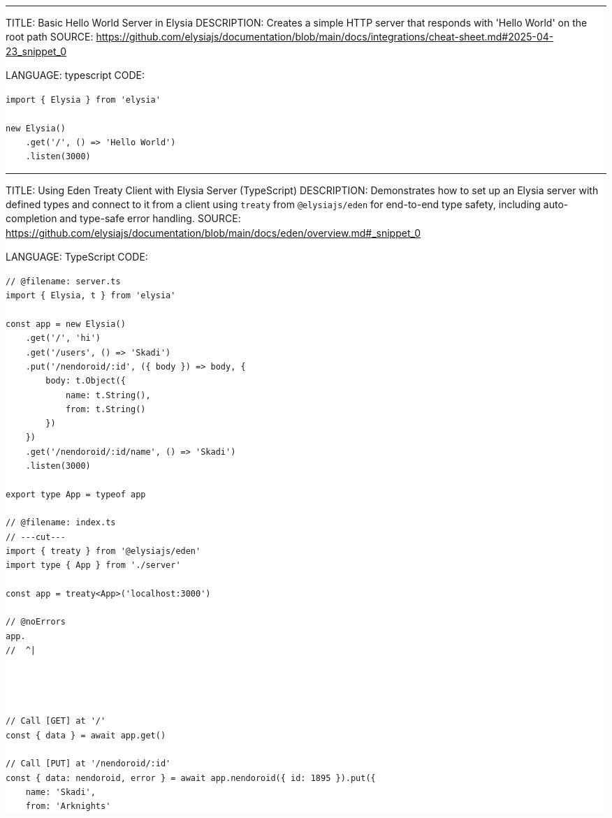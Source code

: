 ----------------------------------------

TITLE: Basic Hello World Server in Elysia
DESCRIPTION: Creates a simple HTTP server that responds with 'Hello World' on the root path
SOURCE: https://github.com/elysiajs/documentation/blob/main/docs/integrations/cheat-sheet.md#2025-04-23_snippet_0

LANGUAGE: typescript
CODE:
```
import { Elysia } from 'elysia'

new Elysia()
    .get('/', () => 'Hello World')
    .listen(3000)
```

----------------------------------------

TITLE: Using Eden Treaty Client with Elysia Server (TypeScript)
DESCRIPTION: Demonstrates how to set up an Elysia server with defined types and connect to it from a client using `treaty` from `@elysiajs/eden` for end-to-end type safety, including auto-completion and type-safe error handling.
SOURCE: https://github.com/elysiajs/documentation/blob/main/docs/eden/overview.md#_snippet_0

LANGUAGE: TypeScript
CODE:
```
// @filename: server.ts
import { Elysia, t } from 'elysia'

const app = new Elysia()
    .get('/', 'hi')
    .get('/users', () => 'Skadi')
    .put('/nendoroid/:id', ({ body }) => body, {
        body: t.Object({
            name: t.String(),
            from: t.String()
        })
    })
    .get('/nendoroid/:id/name', () => 'Skadi')
    .listen(3000)

export type App = typeof app

// @filename: index.ts
// ---cut---
import { treaty } from '@elysiajs/eden'
import type { App } from './server'

const app = treaty<App>('localhost:3000')

// @noErrors
app.
//  ^|




// Call [GET] at '/'
const { data } = await app.get()

// Call [PUT] at '/nendoroid/:id'
const { data: nendoroid, error } = await app.nendoroid({ id: 1895 }).put({
    name: 'Skadi',
    from: 'Arknights'
```